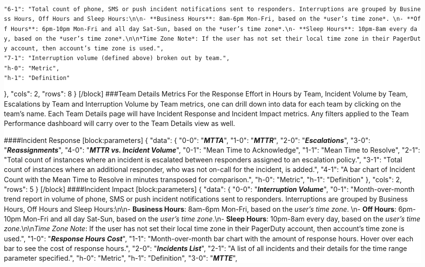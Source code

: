     "6-1": "Total count of phone, SMS or push incident notifications sent to responders. Interruptions are grouped by Business Hours, Off Hours and Sleep Hours:\n\n- **Business Hours**: 8am-6pm Mon-Fri, based on the *user’s time zone*. \n- **Off Hours**: 6pm-10pm Mon-Fri and all day Sat-Sun, based on the *user’s time zone*.\n- **Sleep Hours**: 10pm-8am every day, based on the *user’s time zone*.\n\n*Time Zone Note*: If the user has not set their local time zone in their PagerDuty account, then account’s time zone is used.",
    "7-1": "Interruption volume (defined above) broken out by team.",
    "h-0": "Metric",
    "h-1": "Definition"
  },
  "cols": 2,
  "rows": 8
}
[/block]
###Team Details Metrics
For the Response Effort in Hours by Team, Incident Volume by Team, Escalations by Team and Interruption Volume by Team metrics, one can drill down into data for each team by clicking on the team’s name. Each Team Details page will have Incident Response and Incident Impact metrics.  Any filters applied to the Team Performance dashboard will carry over to the Team Details view as well. 

####Incident Response
[block:parameters]
{
  "data": {
    "0-0": "***MTTA***",
    "1-0": "***MTTR***",
    "2-0": "***Escalations***",
    "3-0": "***Reassignments***",
    "4-0": "***MTTR vs. Incident Volume***",
    "0-1": "Mean Time to Acknowledge",
    "1-1": "Mean Time to Resolve",
    "2-1": "Total count of instances where an incident is escalated between responders assigned to an escalation policy.",
    "3-1": "Total count of instances where an additional responder, who was not on-call for the incident, is added.",
    "4-1": "A bar chart of Incident Count with the Mean Time to Resolve in minutes transposed for comparison.",
    "h-0": "Metric",
    "h-1": "Definition"
  },
  "cols": 2,
  "rows": 5
}
[/block]
####Incident Impact
[block:parameters]
{
  "data": {
    "0-0": "***Interruption Volume***",
    "0-1": "Month-over-month trend report in volume of phone, SMS or push incident notifications sent to responders. Interruptions are grouped by Business Hours, Off Hours and Sleep Hours:\n\n- **Business Hours**: 8am-6pm Mon-Fri, based on the *user’s time zone*. \n- **Off Hours**: 6pm-10pm Mon-Fri and all day Sat-Sun, based on the *user’s time zone*.\n- **Sleep Hours**: 10pm-8am every day, based on the *user’s time zone*.\n\n*Time Zone Note*: If the user has not set their local time zone in their PagerDuty account, then account’s time zone is used.",
    "1-0": "***Response Hours Cost***",
    "1-1": "Month-over-month bar chart with the amount of response hours. Hover over each bar to see the cost of response hours.",
    "2-0": "***Incidents List***",
    "2-1": "A list of all incidents and their details for the time range parameter specified.",
    "h-0": "Metric",
    "h-1": "Definition",
    "3-0": "***MTTE***",